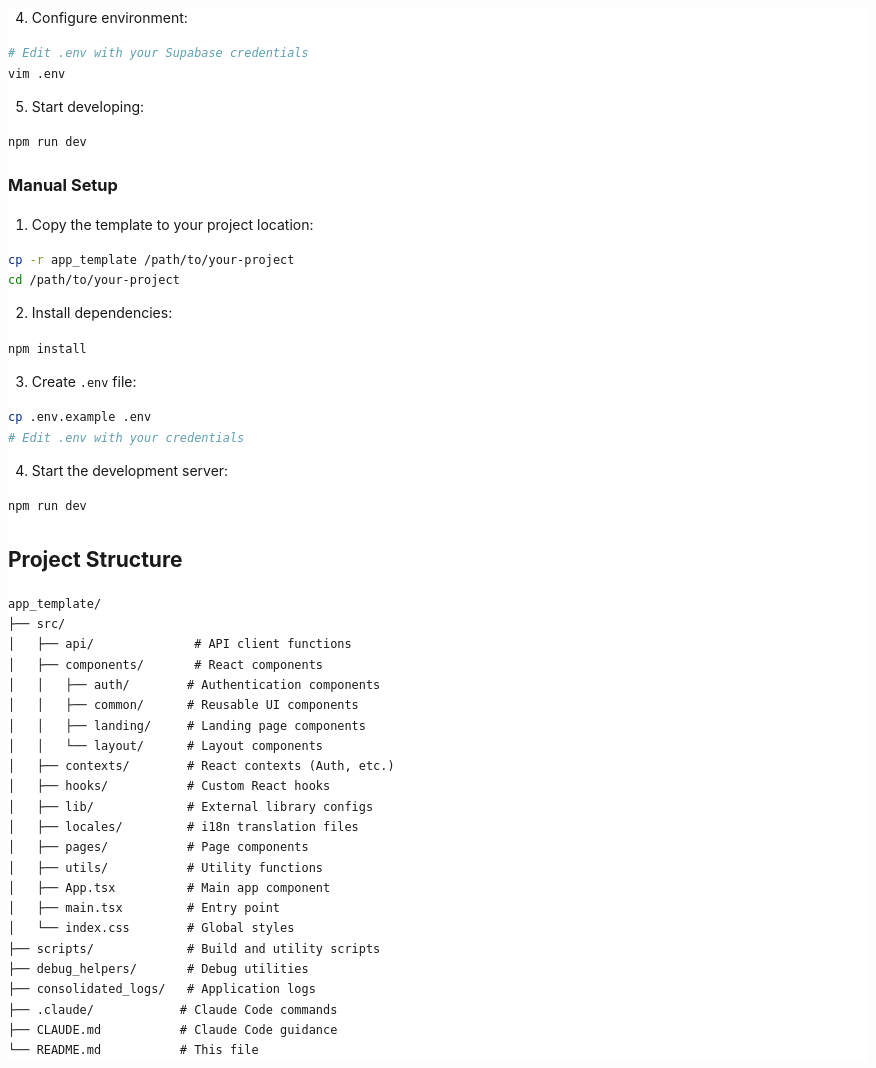 4. Configure environment:
```bash
# Edit .env with your Supabase credentials
vim .env
```

5. Start developing:
```bash
npm run dev
```

### Manual Setup

1. Copy the template to your project location:
```bash
cp -r app_template /path/to/your-project
cd /path/to/your-project
```

2. Install dependencies:
```bash
npm install
```

3. Create `.env` file:
```bash
cp .env.example .env
# Edit .env with your credentials
```

4. Start the development server:
```bash
npm run dev
```

## Project Structure

```
app_template/
├── src/
│   ├── api/              # API client functions
│   ├── components/       # React components
│   │   ├── auth/        # Authentication components
│   │   ├── common/      # Reusable UI components
│   │   ├── landing/     # Landing page components
│   │   └── layout/      # Layout components
│   ├── contexts/        # React contexts (Auth, etc.)
│   ├── hooks/           # Custom React hooks
│   ├── lib/             # External library configs
│   ├── locales/         # i18n translation files
│   ├── pages/           # Page components
│   ├── utils/           # Utility functions
│   ├── App.tsx          # Main app component
│   ├── main.tsx         # Entry point
│   └── index.css        # Global styles
├── scripts/             # Build and utility scripts
├── debug_helpers/       # Debug utilities
├── consolidated_logs/   # Application logs
├── .claude/            # Claude Code commands
├── CLAUDE.md           # Claude Code guidance
└── README.md           # This file
```
